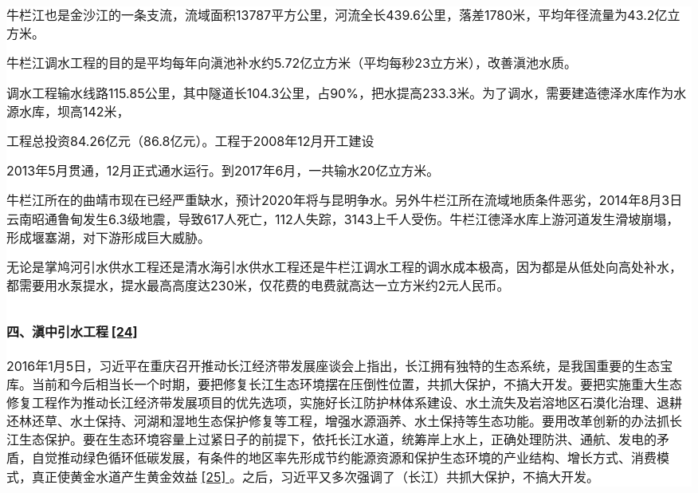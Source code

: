 </p>
<p>
<span style="font-size: 12pt;">
   牛栏江也是金沙江的一条支流，流域面积13787平方公里，河流全长439.6公里，落差1780米，平均年径流量为43.2亿立方米。
  </span>
</p>
<p>
<span style="font-size: 12pt;">
   牛栏江调水工程的目的是平均每年向滇池补水约5.72亿立方米（平均每秒23立方米），改善滇池水质。
  </span>
</p>
<p>
<span style="font-size: 12pt;">
   调水工程输水线路115.85公里，其中隧道长104.3公里，占90%，把水提高233.3米。为了调水，需要建造德泽水库作为水源水库，坝高142米，
  </span>
</p>
<p>
<span style="font-size: 12pt;">
   工程总投资84.26亿元（86.8亿元）。工程于2008年12月开工建设
  </span>
</p>
<p>
<span style="font-size: 12pt;">
   2013年5月贯通，12月正式通水运行。到2017年6月，一共输水20亿立方米。
  </span>
</p>
<p>
<span style="font-size: 12pt;">
   牛栏江所在的曲靖市现在已经严重缺水，预计2020年将与昆明争水。另外牛栏江所在流域地质条件恶劣，2014年8月3日云南昭通鲁甸发生6.3级地震，导致617人死亡，112人失踪，3143上千人受伤。牛栏江德泽水库上游河道发生滑坡崩塌，形成堰塞湖，对下游形成巨大威胁。
  </span>
</p>
<p>
<span style="font-size: 12pt;">
   无论是掌鸠河引水供水工程还是清水海引水供水工程还是牛栏江调水工程的调水成本极高，因为都是从低处向高处补水，都需要用水泵提水，提水最高高度达230米，仅花费的电费就高达一立方米约2元人民币。
  </span>
</p>
<p>
</p>
<h2>
<span style="font-size: 12pt;">
   四、滇中引水工程
   <a href="#_edn24" name="_ednref24">
    [24]
   </a>
</span>
</h2>
<p>
</p>
<p>
<span style="font-size: 12pt;">
   2016年1月5日，习近平在重庆召开推动长江经济带发展座谈会上指出，长江拥有独特的生态系统，是我国重要的生态宝库。当前和今后相当长一个时期，要把修复长江生态环境摆在压倒性位置，共抓大保护，不搞大开发。要把实施重大生态修复工程作为推动长江经济带发展项目的优先选项，实施好长江防护林体系建设、水土流失及岩溶地区石漠化治理、退耕还林还草、水土保持、河湖和湿地生态保护修复等工程，增强水源涵养、水土保持等生态功能。要用改革创新的办法抓长江生态保护。要在生态环境容量上过紧日子的前提下，依托长江水道，统筹岸上水上，正确处理防洪、通航、发电的矛盾，自觉推动绿色循环低碳发展，有条件的地区率先形成节约能源资源和保护生态环境的产业结构、增长方式、消费模式，真正使黄金水道产生黄金效益
   <a href="#_edn25" name="_ednref25">
    [25]
   </a>
   。之后，习近平又多次强调了（长江）共抓大保护，不搞大开发。
  </span>
</p>
<p>
<span style="font-size: 12pt;">